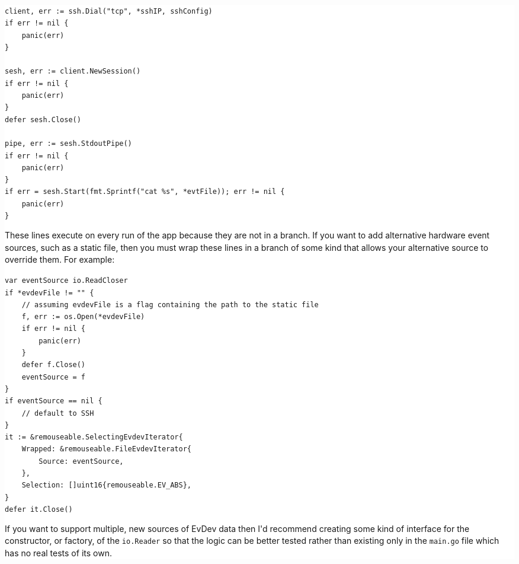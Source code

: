 ```golang
client, err := ssh.Dial("tcp", *sshIP, sshConfig)
if err != nil {
	panic(err)
}

sesh, err := client.NewSession()
if err != nil {
	panic(err)
}
defer sesh.Close()

pipe, err := sesh.StdoutPipe()
if err != nil {
	panic(err)
}
if err = sesh.Start(fmt.Sprintf("cat %s", *evtFile)); err != nil {
	panic(err)
}
```

These lines execute on every run of the app because they are not in a branch.
If you want to add alternative hardware event sources, such as a static file,
then you must wrap these lines in a branch of some kind that allows your
alternative source to override them. For example:

```golang
var eventSource io.ReadCloser
if *evdevFile != "" {
	// assuming evdevFile is a flag containing the path to the static file
	f, err := os.Open(*evdevFile)
	if err != nil {
		panic(err)
	}
	defer f.Close()
	eventSource = f
}
if eventSource == nil {
	// default to SSH
}
it := &remouseable.SelectingEvdevIterator{
	Wrapped: &remouseable.FileEvdevIterator{
		Source: eventSource,
	},
	Selection: []uint16{remouseable.EV_ABS},
}
defer it.Close()
```

If you want to support multiple, new sources of EvDev data then I'd recommend
creating some kind of interface for the constructor, or factory, of the
`io.Reader` so that the logic can be better tested rather than existing only
in the `main.go` file which has no real tests of its own.
